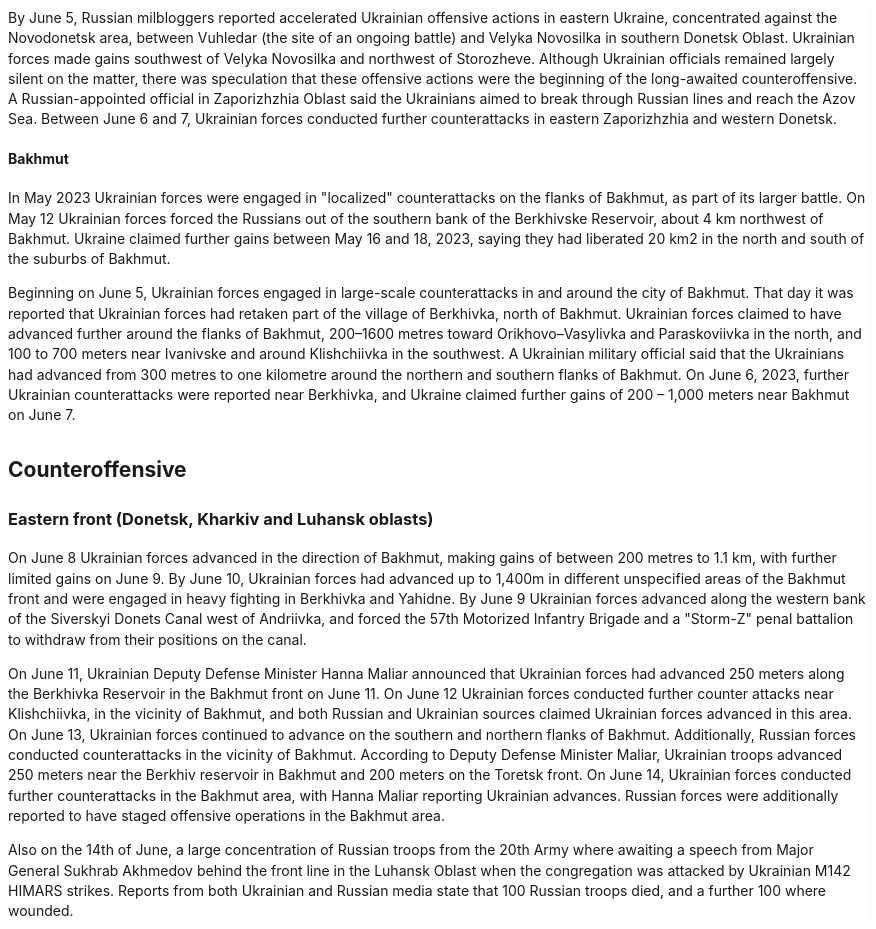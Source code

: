 By June 5, Russian milbloggers reported accelerated Ukrainian offensive actions in eastern Ukraine, concentrated against the Novodonetsk area, between Vuhledar (the site of an ongoing battle) and Velyka Novosilka in southern Donetsk Oblast. Ukrainian forces made gains southwest of Velyka Novosilka and northwest of Storozheve. Although Ukrainian officials remained largely silent on the matter, there was speculation that these offensive actions were the beginning of the long-awaited counteroffensive. A Russian-appointed official in Zaporizhzhia Oblast said the Ukrainians aimed to break through Russian lines and reach the Azov Sea. Between June 6 and 7, Ukrainian forces conducted further counterattacks in eastern Zaporizhzhia and western Donetsk.

#### Bakhmut
In May 2023 Ukrainian forces were engaged in "localized" counterattacks on the flanks of Bakhmut, as part of its larger battle. On May 12 Ukrainian forces forced the Russians out of the southern bank of the Berkhivske Reservoir, about 4 km northwest of Bakhmut. Ukraine claimed further gains between May 16 and 18, 2023, saying they had liberated 20 km2 in the north and south of the suburbs of Bakhmut.

Beginning on June 5, Ukrainian forces engaged in large-scale counterattacks in and around the city of Bakhmut. That day it was reported that Ukrainian forces had retaken part of the village of Berkhivka, north of Bakhmut. Ukrainian forces claimed to have advanced further around the flanks of Bakhmut, 200–1600 metres toward Orikhovo–Vasylivka and Paraskoviivka in the north, and 100 to 700 meters near Ivanivske and around Klishchiivka in the southwest. A Ukrainian military official said that the Ukrainians had advanced from 300 metres to one kilometre around the northern and southern flanks of Bakhmut. On June 6, 2023, further Ukrainian counterattacks were reported near Berkhivka, and Ukraine claimed further gains of 200 – 1,000 meters near Bakhmut on June 7.

## Counteroffensive


### Eastern front (Donetsk, Kharkiv and Luhansk oblasts)
On June 8 Ukrainian forces advanced in the direction of Bakhmut, making gains of between 200 metres to 1.1 km, with further limited gains on June 9. By June 10, Ukrainian forces had advanced up to 1,400m in different unspecified areas of the Bakhmut front and were engaged in heavy fighting in Berkhivka and Yahidne. By June 9 Ukrainian forces advanced along the western bank of the Siverskyi Donets Canal west of Andriivka, and forced the 57th Motorized Infantry Brigade and a "Storm-Z" penal battalion to withdraw from their positions on the canal.

On June 11, Ukrainian Deputy Defense Minister Hanna Maliar announced that Ukrainian forces had advanced 250 meters along the Berkhivka Reservoir in the Bakhmut front on June 11. On June 12 Ukrainian forces conducted further counter attacks near Klishchiivka, in the vicinity of Bakhmut, and both Russian and Ukrainian sources claimed Ukrainian forces advanced in this area. On June 13, Ukrainian forces continued to advance on the southern and northern flanks of Bakhmut. Additionally, Russian forces conducted counterattacks in the vicinity of Bakhmut. According to Deputy Defense Minister Maliar, Ukrainian troops advanced 250 meters near the Berkhiv reservoir in Bakhmut and 200 meters on the Toretsk front. On June 14, Ukrainian forces conducted further counterattacks in the Bakhmut area, with Hanna Maliar reporting Ukrainian advances. Russian forces were additionally reported to have staged offensive operations in the Bakhmut area.

Also on the 14th of June, a large concentration of Russian troops from the 20th Army where awaiting a speech from Major General Sukhrab Akhmedov behind the front line in the Luhansk Oblast when the congregation was attacked by Ukrainian M142 HIMARS strikes. Reports from both Ukrainian and Russian media state that 100 Russian troops died, and a further 100 where wounded.
